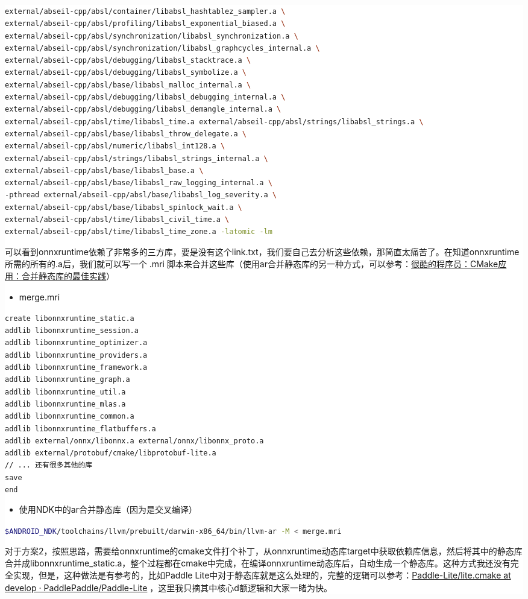 ```bash
external/abseil-cpp/absl/container/libabsl_hashtablez_sampler.a \
external/abseil-cpp/absl/profiling/libabsl_exponential_biased.a \
external/abseil-cpp/absl/synchronization/libabsl_synchronization.a \
external/abseil-cpp/absl/synchronization/libabsl_graphcycles_internal.a \
external/abseil-cpp/absl/debugging/libabsl_stacktrace.a \
external/abseil-cpp/absl/debugging/libabsl_symbolize.a \
external/abseil-cpp/absl/base/libabsl_malloc_internal.a \
external/abseil-cpp/absl/debugging/libabsl_debugging_internal.a \
external/abseil-cpp/absl/debugging/libabsl_demangle_internal.a \
external/abseil-cpp/absl/time/libabsl_time.a external/abseil-cpp/absl/strings/libabsl_strings.a \
external/abseil-cpp/absl/base/libabsl_throw_delegate.a \
external/abseil-cpp/absl/numeric/libabsl_int128.a \
external/abseil-cpp/absl/strings/libabsl_strings_internal.a \
external/abseil-cpp/absl/base/libabsl_base.a \
external/abseil-cpp/absl/base/libabsl_raw_logging_internal.a \
-pthread external/abseil-cpp/absl/base/libabsl_log_severity.a \
external/abseil-cpp/absl/base/libabsl_spinlock_wait.a \
external/abseil-cpp/absl/time/libabsl_civil_time.a \
external/abseil-cpp/absl/time/libabsl_time_zone.a -latomic -lm
```

可以看到onnxruntime依赖了非常多的三方库，要是没有这个link.txt，我们要自己去分析这些依赖，那简直太痛苦了。在知道onnxruntime所需的所有的.a后，我们就可以写一个 .mri 脚本来合并这些库（使用ar合并静态库的另一种方式，可以参考：[很酷的程序员：CMake应用：合并静态库的最佳实践](https://zhuanlan.zhihu.com/p/389448385)）

- merge.mri 

```text
create libonnxruntime_static.a
addlib libonnxruntime_session.a 
addlib libonnxruntime_optimizer.a 
addlib libonnxruntime_providers.a
addlib libonnxruntime_framework.a 
addlib libonnxruntime_graph.a 
addlib libonnxruntime_util.a 
addlib libonnxruntime_mlas.a 
addlib libonnxruntime_common.a 
addlib libonnxruntime_flatbuffers.a
addlib external/onnx/libonnx.a external/onnx/libonnx_proto.a 
addlib external/protobuf/cmake/libprotobuf-lite.a
// ... 还有很多其他的库
save
end
```

- 使用NDK中的ar合并静态库（因为是交叉编译）

```bash
$ANDROID_NDK/toolchains/llvm/prebuilt/darwin-x86_64/bin/llvm-ar -M < merge.mri
```

对于方案2，按照思路，需要给onnxruntime的cmake文件打个补丁，从onnxruntime动态库target中获取依赖库信息，然后将其中的静态库合并成libonnxruntime_static.a，整个过程都在cmake中完成，在编译onnxruntime动态库后，自动生成一个静态库。这种方式我还没有完全实现，但是，这种做法是有参考的，比如Paddle Lite中对于静态库就是这么处理的，完整的逻辑可以参考：[Paddle-Lite/lite.cmake at develop · PaddlePaddle/Paddle-Lite](https://link.zhihu.com/?target=https%3A//github.com/PaddlePaddle/Paddle-Lite/blob/develop/cmake/lite.cmake%23L253) ，这里我只摘其中核心d额逻辑和大家一睹为快。
